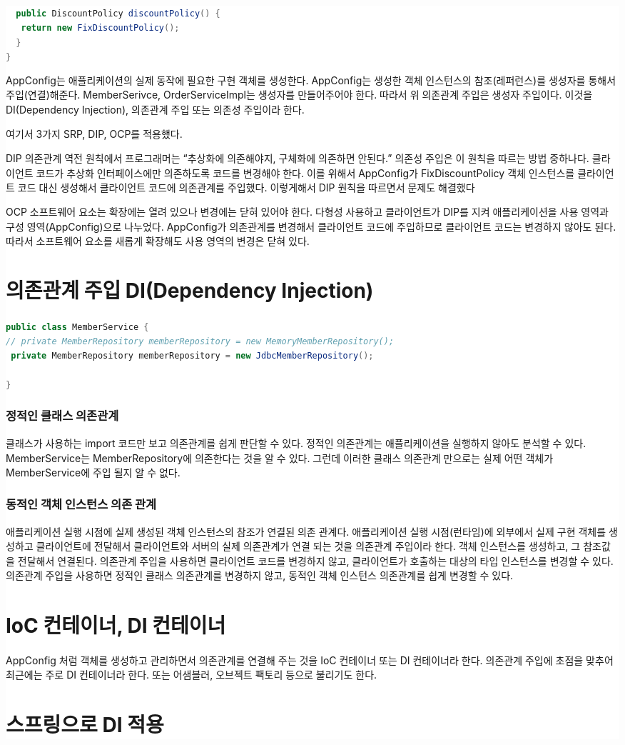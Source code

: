 ```java
  public DiscountPolicy discountPolicy() {
   return new FixDiscountPolicy();
  }
}
```
AppConfig는 애플리케이션의 실제 동작에 필요한 구현 객체를 생성한다. AppConfig는 생성한 객체 인스턴스의 참조(레퍼런스)를 생성자를 통해서 주입(연결)해준다.
MemberSerivce, OrderServiceImpl는 생성자를 만들어주어야 한다. 따라서 위 의존관계 주입은 생성자 주입이다.
이것을 DI(Dependency Injection), 의존관계 주입 또는 의존성 주입이라 한다.

여기서 3가지 SRP, DIP, OCP를 적용했다.

DIP 의존관계 역전 원칙에서 프로그래머는 “추상화에 의존해야지, 구체화에 의존하면 안된다.” 의존성 주입은 이 원칙을 따르는 방법 중하나다.
클라이언트 코드가 추상화 인터페이스에만 의존하도록 코드를 변경해야 한다. 이를 위해서 AppConfig가 FixDiscountPolicy 객체 인스턴스를 클라이언트 코드 대신 생성해서 클라이언트
코드에 의존관계를 주입했다. 이렇게해서 DIP 원칙을 따르면서 문제도 해결했다

OCP 소프트웨어 요소는 확장에는 열려 있으나 변경에는 닫혀 있어야 한다.
다형성 사용하고 클라이언트가 DIP를 지켜 애플리케이션을 사용 영역과 구성 영역(AppConfig)으로 나누었다.
AppConfig가 의존관계를 변경해서 클라이언트 코드에 주입하므로 클라이언트 코드는 변경하지 않아도 된다. 따라서 소프트웨어 요소를 새롭게 확장해도 사용 영역의 변경은 닫혀 있다.

# 의존관계 주입 DI(Dependency Injection)

```java
public class MemberService {
// private MemberRepository memberRepository = new MemoryMemberRepository();
 private MemberRepository memberRepository = new JdbcMemberRepository();
 
}
```

### 정적인 클래스 의존관계
클래스가 사용하는 import 코드만 보고 의존관계를 쉽게 판단할 수 있다. 정적인 의존관계는 애플리케이션을 실행하지 않아도 분석할 수 있다.
MemberService는 MemberRepository에 의존한다는 것을 알 수 있다. 그런데 이러한 클래스 의존관계 만으로는 실제 어떤 객체가 MemberService에 주입 될지 알 수 없다.

### 동적인 객체 인스턴스 의존 관계
애플리케이션 실행 시점에 실제 생성된 객체 인스턴스의 참조가 연결된 의존 관계다.
애플리케이션 실행 시점(런타임)에 외부에서 실제 구현 객체를 생성하고 클라이언트에 전달해서 클라이언트와 서버의 실제 의존관계가 연결 되는 것을 의존관계 주입이라 한다.
객체 인스턴스를 생성하고, 그 참조값을 전달해서 연결된다. 의존관계 주입을 사용하면 클라이언트 코드를 변경하지 않고, 클라이언트가 호출하는 대상의 타입 인스턴스를 변경할 수 있다.
의존관계 주입을 사용하면 정적인 클래스 의존관계를 변경하지 않고, 동적인 객체 인스턴스 의존관계를 쉽게 변경할 수 있다.

# IoC 컨테이너, DI 컨테이너

AppConfig 처럼 객체를 생성하고 관리하면서 의존관계를 연결해 주는 것을 IoC 컨테이너 또는 DI 컨테이너라 한다. 
의존관계 주입에 초점을 맞추어 최근에는 주로 DI 컨테이너라 한다. 또는 어샘블러, 오브젝트 팩토리 등으로 불리기도 한다.

# 스프링으로 DI 적용
